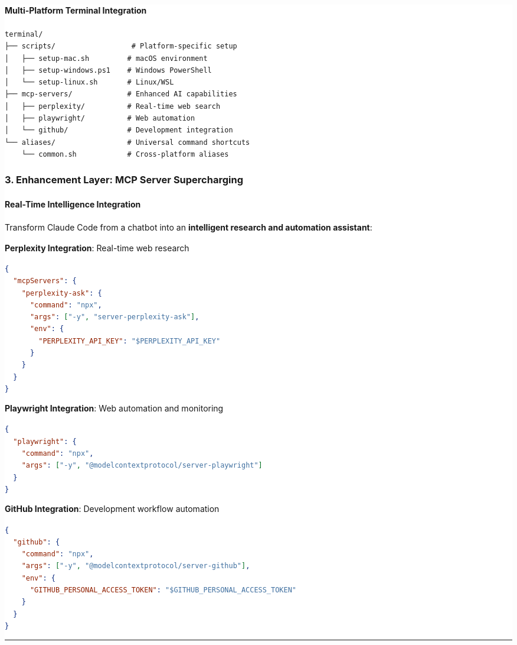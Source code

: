 ```
```

#### Multi-Platform Terminal Integration
```
terminal/
├── scripts/                  # Platform-specific setup
│   ├── setup-mac.sh         # macOS environment
│   ├── setup-windows.ps1    # Windows PowerShell
│   └── setup-linux.sh       # Linux/WSL
├── mcp-servers/             # Enhanced AI capabilities
│   ├── perplexity/          # Real-time web search
│   ├── playwright/          # Web automation
│   └── github/              # Development integration
└── aliases/                 # Universal command shortcuts
    └── common.sh            # Cross-platform aliases
```

### 3. Enhancement Layer: MCP Server Supercharging

#### Real-Time Intelligence Integration
Transform Claude Code from a chatbot into an **intelligent research and automation assistant**:

**Perplexity Integration**: Real-time web research
```json
{
  "mcpServers": {
    "perplexity-ask": {
      "command": "npx",
      "args": ["-y", "server-perplexity-ask"],
      "env": {
        "PERPLEXITY_API_KEY": "$PERPLEXITY_API_KEY"
      }
    }
  }
}
```

**Playwright Integration**: Web automation and monitoring
```json
{
  "playwright": {
    "command": "npx", 
    "args": ["-y", "@modelcontextprotocol/server-playwright"]
  }
}
```

**GitHub Integration**: Development workflow automation
```json
{
  "github": {
    "command": "npx",
    "args": ["-y", "@modelcontextprotocol/server-github"],
    "env": {
      "GITHUB_PERSONAL_ACCESS_TOKEN": "$GITHUB_PERSONAL_ACCESS_TOKEN"
    }
  }
}
```

---